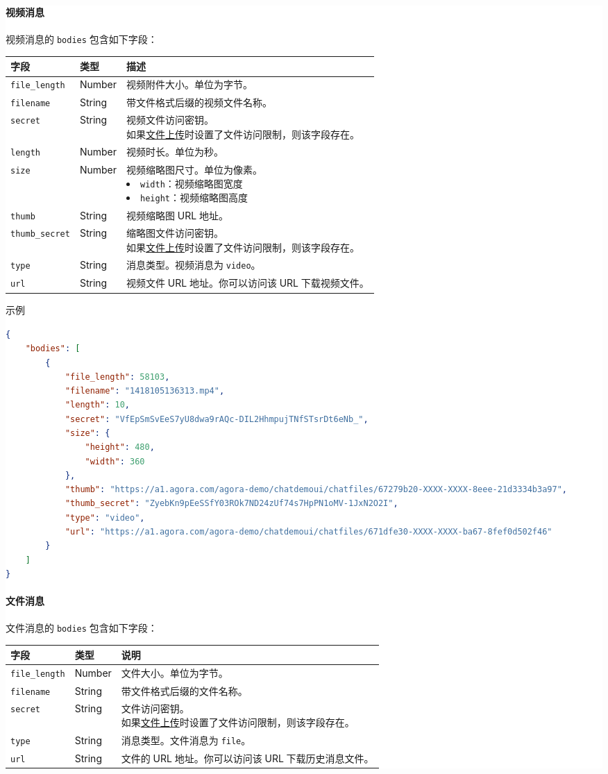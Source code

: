 #### 视频消息

视频消息的 `bodies` 包含如下字段：

| 字段           | 类型   | 描述                                                                                |
| :------------- | :----- | :---------------------------------------------------------------------------------- |
| `file_length`  | Number | 视频附件大小。单位为字节。                                                          |
| `filename`     | String | 带文件格式后缀的视频文件名称。                                                      |
| `secret`       | String | 视频文件访问密钥。<br>如果[文件上传](#upload)时设置了文件访问限制，则该字段存在。   |
| `length`       | Number | 视频时长。单位为秒。                                                                |
| `size`         | Number | 视频缩略图尺寸。单位为像素。<li>`width`：视频缩略图宽度<li>`height`：视频缩略图高度 |
| `thumb`        | String | 视频缩略图 URL 地址。                                                               |
| `thumb_secret` | String | 缩略图文件访问密钥。<br>如果[文件上传](#upload)时设置了文件访问限制，则该字段存在。 |
| `type`         | String | 消息类型。视频消息为 `video`。                                                      |
| `url`          | String | 视频文件 URL 地址。你可以访问该 URL 下载视频文件。                                  |

示例

```json
{
    "bodies": [
        {
            "file_length": 58103,
            "filename": "1418105136313.mp4",
            "length": 10,
            "secret": "VfEpSmSvEeS7yU8dwa9rAQc-DIL2HhmpujTNfSTsrDt6eNb_",
            "size": {
                "height": 480,
                "width": 360
            },
            "thumb": "https://a1.agora.com/agora-demo/chatdemoui/chatfiles/67279b20-XXXX-XXXX-8eee-21d3334b3a97",
            "thumb_secret": "ZyebKn9pEeSSfY03ROk7ND24zUf74s7HpPN1oMV-1JxN2O2I",
            "type": "video",
            "url": "https://a1.agora.com/agora-demo/chatdemoui/chatfiles/671dfe30-XXXX-XXXX-ba67-8fef0d502f46"
        }
    ]
}
```

#### 文件消息

文件消息的 `bodies` 包含如下字段：

| 字段          | 类型   | 说明                                                                          |
| :------------ | :----- | :---------------------------------------------------------------------------- |
| `file_length` | Number | 文件大小。单位为字节。                                                        |
| `filename`    | String | 带文件格式后缀的文件名称。                                                    |
| `secret`      | String | 文件访问密钥。<br>如果[文件上传](#upload)时设置了文件访问限制，则该字段存在。 |
| `type`        | String | 消息类型。文件消息为 `file`。                                                 |
| `url`         | String | 文件的 URL 地址。你可以访问该 URL 下载历史消息文件。                          |

